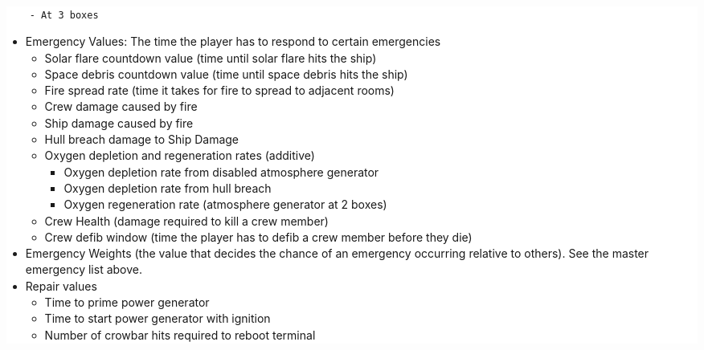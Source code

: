 		- At 3 boxes
- Emergency Values: The time the player has to respond to certain emergencies
	- Solar flare countdown value (time until solar flare hits the ship)
	- Space debris countdown value (time until space debris hits the ship)
	- Fire spread rate (time it takes for fire to spread to adjacent rooms)
	- Crew damage caused by fire
	- Ship damage caused by fire
	- Hull breach damage to Ship Damage
	- Oxygen depletion and regeneration rates (additive)
		- Oxygen depletion rate from disabled atmosphere generator
		- Oxygen depletion rate from hull breach
		- Oxygen regeneration rate (atmosphere generator at 2 boxes)
	- Crew Health (damage required to kill a crew member)
	- Crew defib window (time the player has to defib a crew member before they die)
- Emergency Weights (the value that decides the chance of an emergency occurring relative to others). See the master emergency list above.
- Repair values
	- Time to prime power generator
	- Time to start power generator with ignition
	- Number of crowbar hits required to reboot terminal